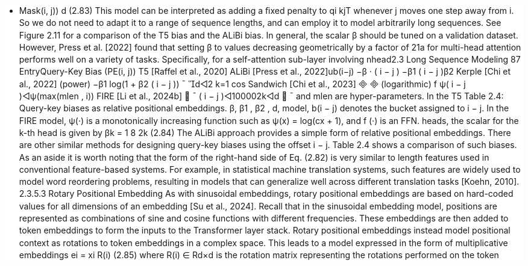 + Mask(i, j))
d
(2.83)
This model can be interpreted as adding a ﬁxed penalty to qi kjT whenever j moves one step
away from i. So we do not need to adapt it to a range of sequence lengths, and can employ it to
model arbitrarily long sequences. See Figure 2.11 for a comparison of the T5 bias and the ALiBi
bias.
In general, the scalar β should be tuned on a validation dataset. However, Press et al. [2022]
found that setting β to values decreasing geometrically by a factor of 21a for multi-head attention
performs well on a variety of tasks. Speciﬁcally, for a self-attention sub-layer involving nhead2.3 Long Sequence Modeling
87
EntryQuery-Key Bias (PE(i, j))
T5 [Raffel et al., 2020]
ALiBi [Press et al., 2022]ub(i−j)
−β · ( i − j )
−β1 ( i − j )β2
Kerple [Chi et al., 2022]
(power)
−β1 log(1 + β2 ( i − j ))
¯
d◁2
k=1 cos
Sandwich [Chi et al., 2023]


(logarithmic)
f ψ( i − j )◁ψ(max(mlen , i))
FIRE [Li et al., 2024b]

¯
( i − j )◁100002k◁d

¯ and mlen are hyper-parameters. In the T5
Table 2.4: Query-key biases as relative positional embeddings. β, β1 , β2 , d,
model, b(i − j) denotes the bucket assigned to i − j. In the FIRE model, ψ(·) is a monotonically increasing function
such as ψ(x) = log(cx + 1), and f (·) is an FFN.
heads, the scalar for the k-th head is given by
βk =
1
8
2k
(2.84)
The ALiBi approach provides a simple form of relative positional embeddings. There are
other similar methods for designing query-key biases using the offset i − j. Table 2.4 shows a
comparison of such biases. As an aside it is worth noting that the form of the right-hand side
of Eq. (2.82) is very similar to length features used in conventional feature-based systems. For
example, in statistical machine translation systems, such features are widely used to model word
reordering problems, resulting in models that can generalize well across different translation tasks
[Koehn, 2010].
2.3.5.3
Rotary Positional Embedding
As with sinusoidal embeddings, rotary positional embeddings are based on hard-coded values for
all dimensions of an embedding [Su et al., 2024]. Recall that in the sinusoidal embedding model,
positions are represented as combinations of sine and cosine functions with different frequencies.
These embeddings are then added to token embeddings to form the inputs to the Transformer
layer stack. Rotary positional embeddings instead model positional context as rotations to token
embeddings in a complex space. This leads to a model expressed in the form of multiplicative
embeddings
ei = xi R(i)
(2.85)
where R(i) ∈ Rd×d is the rotation matrix representing the rotations performed on the token
